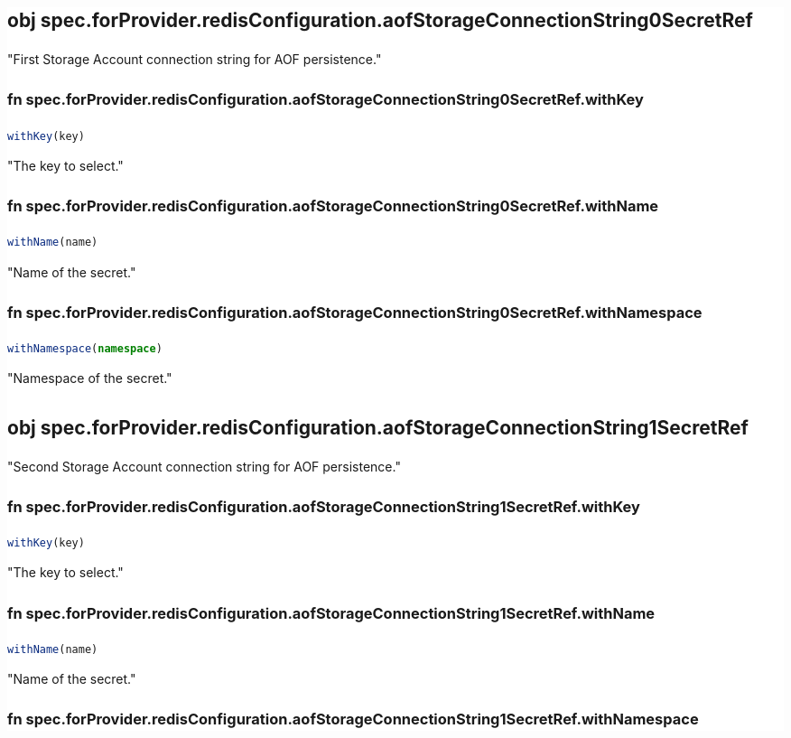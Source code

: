 ## obj spec.forProvider.redisConfiguration.aofStorageConnectionString0SecretRef

"First Storage Account connection string for AOF persistence."

### fn spec.forProvider.redisConfiguration.aofStorageConnectionString0SecretRef.withKey

```ts
withKey(key)
```

"The key to select."

### fn spec.forProvider.redisConfiguration.aofStorageConnectionString0SecretRef.withName

```ts
withName(name)
```

"Name of the secret."

### fn spec.forProvider.redisConfiguration.aofStorageConnectionString0SecretRef.withNamespace

```ts
withNamespace(namespace)
```

"Namespace of the secret."

## obj spec.forProvider.redisConfiguration.aofStorageConnectionString1SecretRef

"Second Storage Account connection string for AOF persistence."

### fn spec.forProvider.redisConfiguration.aofStorageConnectionString1SecretRef.withKey

```ts
withKey(key)
```

"The key to select."

### fn spec.forProvider.redisConfiguration.aofStorageConnectionString1SecretRef.withName

```ts
withName(name)
```

"Name of the secret."

### fn spec.forProvider.redisConfiguration.aofStorageConnectionString1SecretRef.withNamespace
